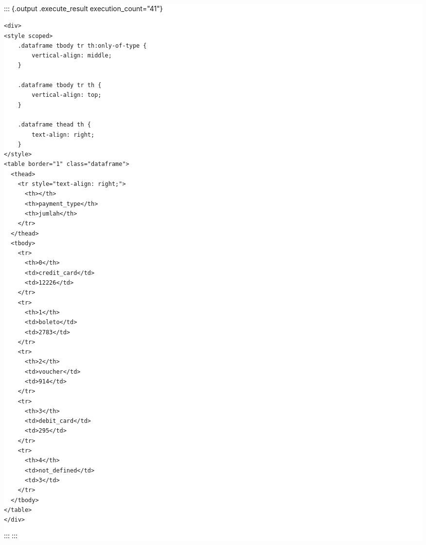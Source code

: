 ::: {.output .execute_result execution_count="41"}
```{=html}
<div>
<style scoped>
    .dataframe tbody tr th:only-of-type {
        vertical-align: middle;
    }

    .dataframe tbody tr th {
        vertical-align: top;
    }

    .dataframe thead th {
        text-align: right;
    }
</style>
<table border="1" class="dataframe">
  <thead>
    <tr style="text-align: right;">
      <th></th>
      <th>payment_type</th>
      <th>jumlah</th>
    </tr>
  </thead>
  <tbody>
    <tr>
      <th>0</th>
      <td>credit_card</td>
      <td>12226</td>
    </tr>
    <tr>
      <th>1</th>
      <td>boleto</td>
      <td>2783</td>
    </tr>
    <tr>
      <th>2</th>
      <td>voucher</td>
      <td>914</td>
    </tr>
    <tr>
      <th>3</th>
      <td>debit_card</td>
      <td>295</td>
    </tr>
    <tr>
      <th>4</th>
      <td>not_defined</td>
      <td>3</td>
    </tr>
  </tbody>
</table>
</div>
```
:::
:::
